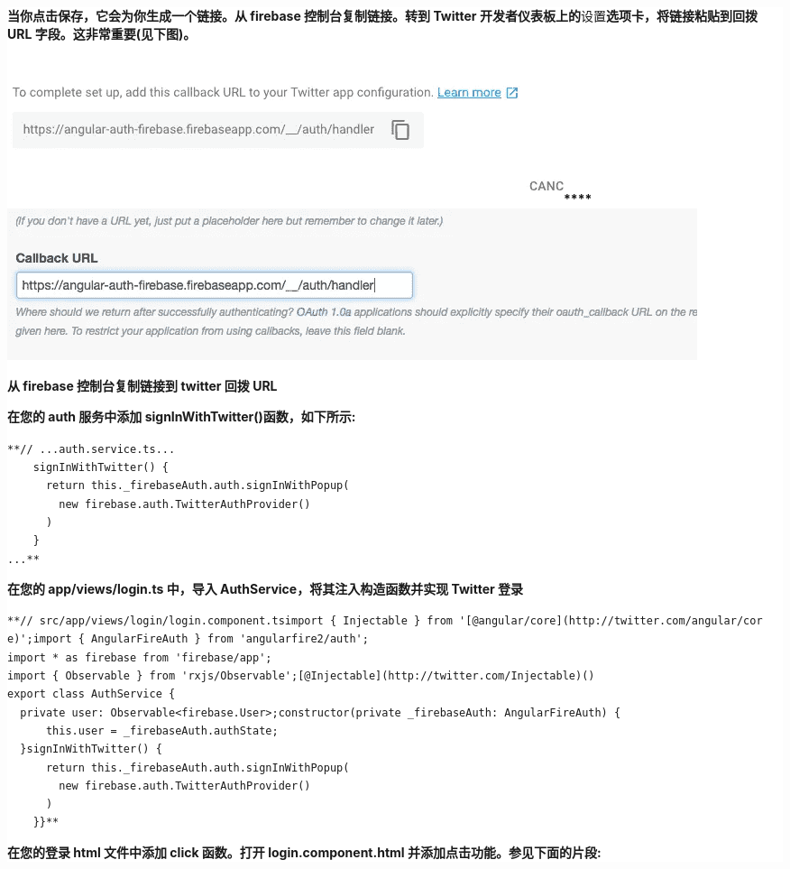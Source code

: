 **当你点击保存，它会为你生成一个链接。从 firebase 控制台复制链接。转到 Twitter 开发者仪表板上的**设置**选项卡，将链接粘贴到回拨 URL 字段。这非常重要(见下图)。**

**![](img/3f00e176d3acc3b0ab2b06c4462dd3ec.png)****![](img/25ad9b2394e4f3c3767885a3523ae68d.png)**

**从 firebase 控制台复制链接到 twitter 回拨 URL**

**在您的 auth 服务中添加 signInWithTwitter()函数，如下所示:**

```
**// ...auth.service.ts...    
    signInWithTwitter() {
      return this._firebaseAuth.auth.signInWithPopup(
        new firebase.auth.TwitterAuthProvider()
      )
    }
...**
```

**在您的 app/views/login.ts 中，导入 AuthService，将其注入构造函数并实现 Twitter 登录**

```
**// src/app/views/login/login.component.tsimport { Injectable } from '[@angular/core](http://twitter.com/angular/core)';import { AngularFireAuth } from 'angularfire2/auth';
import * as firebase from 'firebase/app';
import { Observable } from 'rxjs/Observable';[@Injectable](http://twitter.com/Injectable)()
export class AuthService {
  private user: Observable<firebase.User>;constructor(private _firebaseAuth: AngularFireAuth) { 
      this.user = _firebaseAuth.authState;
  }signInWithTwitter() {
      return this._firebaseAuth.auth.signInWithPopup(
        new firebase.auth.TwitterAuthProvider()
      )
    }}**
```

**在您的登录 html 文件中添加 click 函数。打开 login.component.html 并添加点击功能。参见下面的片段:**
